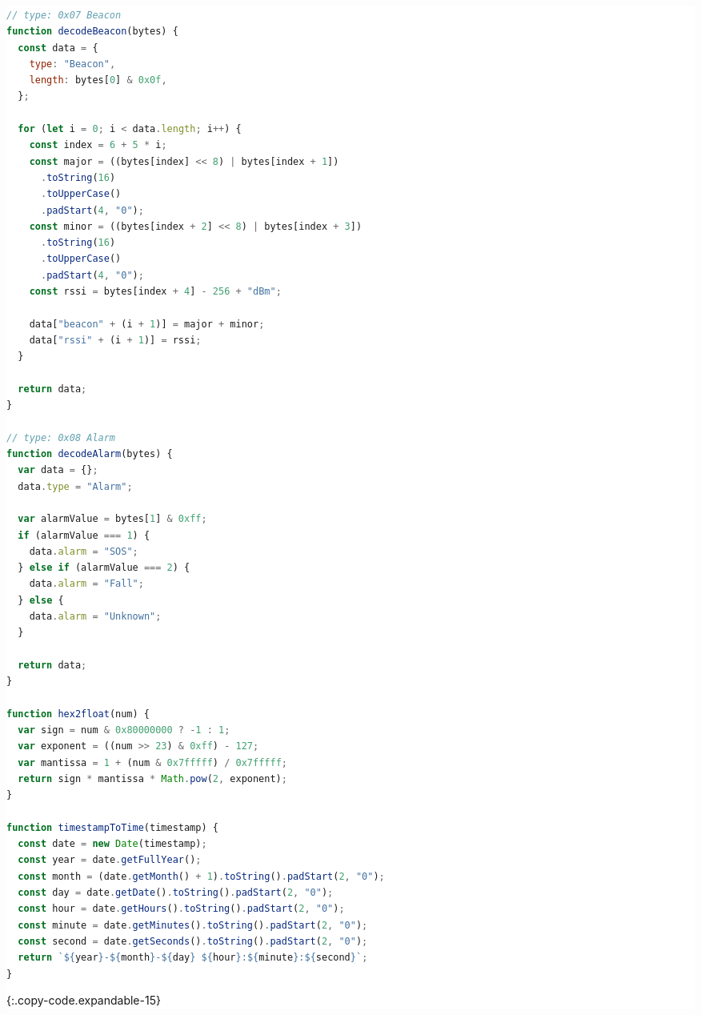 ```javascript
// type: 0x07 Beacon
function decodeBeacon(bytes) {
  const data = {
    type: "Beacon",
    length: bytes[0] & 0x0f,
  };

  for (let i = 0; i < data.length; i++) {
    const index = 6 + 5 * i;
    const major = ((bytes[index] << 8) | bytes[index + 1])
      .toString(16)
      .toUpperCase()
      .padStart(4, "0");
    const minor = ((bytes[index + 2] << 8) | bytes[index + 3])
      .toString(16)
      .toUpperCase()
      .padStart(4, "0");
    const rssi = bytes[index + 4] - 256 + "dBm";

    data["beacon" + (i + 1)] = major + minor;
    data["rssi" + (i + 1)] = rssi;
  }

  return data;
}

// type: 0x08 Alarm
function decodeAlarm(bytes) {
  var data = {};
  data.type = "Alarm";

  var alarmValue = bytes[1] & 0xff;
  if (alarmValue === 1) {
    data.alarm = "SOS";
  } else if (alarmValue === 2) {
    data.alarm = "Fall";
  } else {
    data.alarm = "Unknown";
  }

  return data;
}

function hex2float(num) {
  var sign = num & 0x80000000 ? -1 : 1;
  var exponent = ((num >> 23) & 0xff) - 127;
  var mantissa = 1 + (num & 0x7fffff) / 0x7fffff;
  return sign * mantissa * Math.pow(2, exponent);
}

function timestampToTime(timestamp) {
  const date = new Date(timestamp);
  const year = date.getFullYear();
  const month = (date.getMonth() + 1).toString().padStart(2, "0");
  const day = date.getDate().toString().padStart(2, "0");
  const hour = date.getHours().toString().padStart(2, "0");
  const minute = date.getMinutes().toString().padStart(2, "0");
  const second = date.getSeconds().toString().padStart(2, "0");
  return `${year}-${month}-${day} ${hour}:${minute}:${second}`;
}

```
{:.copy-code.expandable-15}